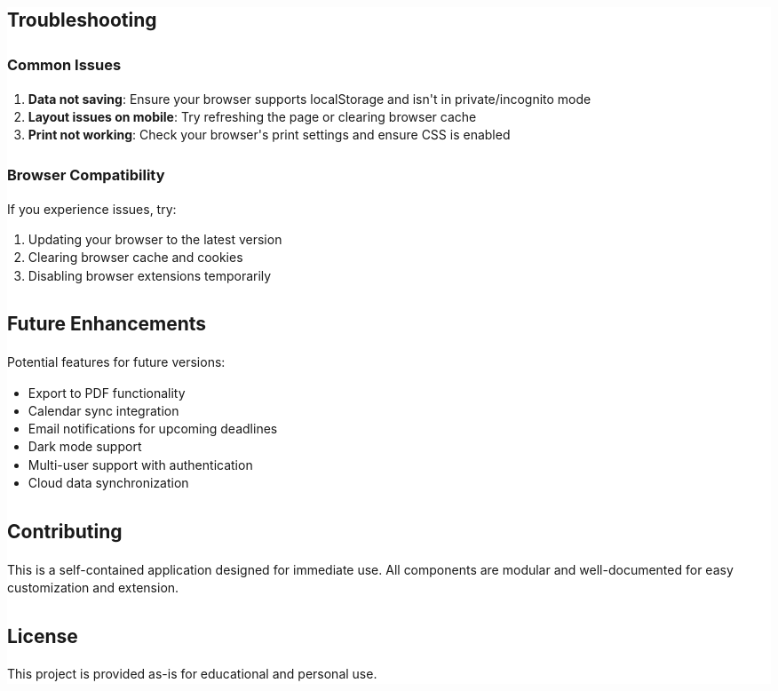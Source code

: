## Troubleshooting

### Common Issues
1. **Data not saving**: Ensure your browser supports localStorage and isn't in private/incognito mode
2. **Layout issues on mobile**: Try refreshing the page or clearing browser cache
3. **Print not working**: Check your browser's print settings and ensure CSS is enabled

### Browser Compatibility
If you experience issues, try:
1. Updating your browser to the latest version
2. Clearing browser cache and cookies
3. Disabling browser extensions temporarily

## Future Enhancements
Potential features for future versions:
- Export to PDF functionality
- Calendar sync integration
- Email notifications for upcoming deadlines
- Dark mode support
- Multi-user support with authentication
- Cloud data synchronization

## Contributing
This is a self-contained application designed for immediate use. All components are modular and well-documented for easy customization and extension.

## License
This project is provided as-is for educational and personal use.
